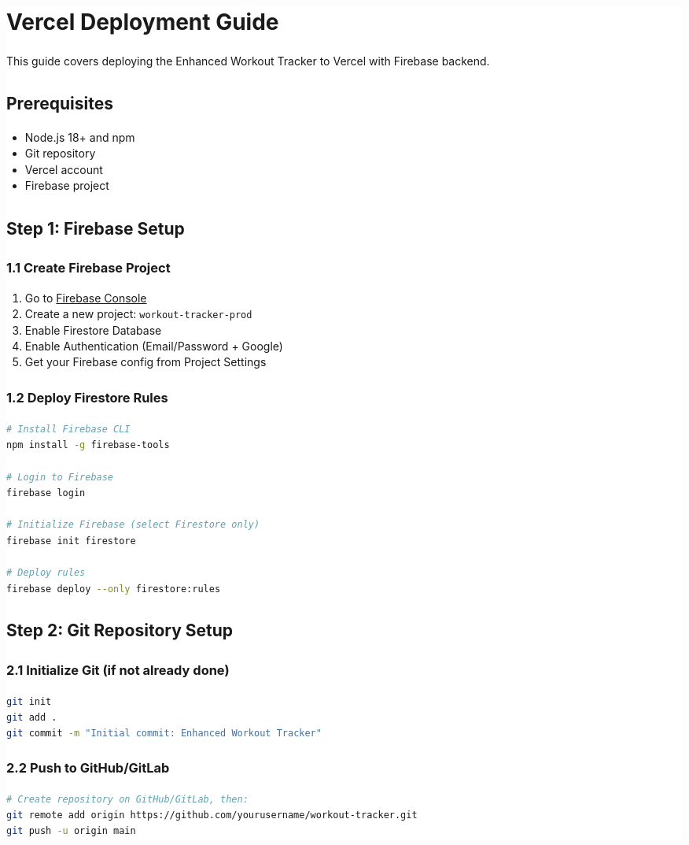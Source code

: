 # Vercel Deployment Guide

This guide covers deploying the Enhanced Workout Tracker to Vercel with Firebase backend.

## Prerequisites

- Node.js 18+ and npm
- Git repository
- Vercel account
- Firebase project

## Step 1: Firebase Setup

### 1.1 Create Firebase Project
1. Go to [Firebase Console](https://console.firebase.google.com/)
2. Create a new project: `workout-tracker-prod`
3. Enable Firestore Database
4. Enable Authentication (Email/Password + Google)
5. Get your Firebase config from Project Settings

### 1.2 Deploy Firestore Rules
```bash
# Install Firebase CLI
npm install -g firebase-tools

# Login to Firebase
firebase login

# Initialize Firebase (select Firestore only)
firebase init firestore

# Deploy rules
firebase deploy --only firestore:rules
```

## Step 2: Git Repository Setup

### 2.1 Initialize Git (if not already done)
```bash
git init
git add .
git commit -m "Initial commit: Enhanced Workout Tracker"
```

### 2.2 Push to GitHub/GitLab
```bash
# Create repository on GitHub/GitLab, then:
git remote add origin https://github.com/yourusername/workout-tracker.git
git push -u origin main
```
